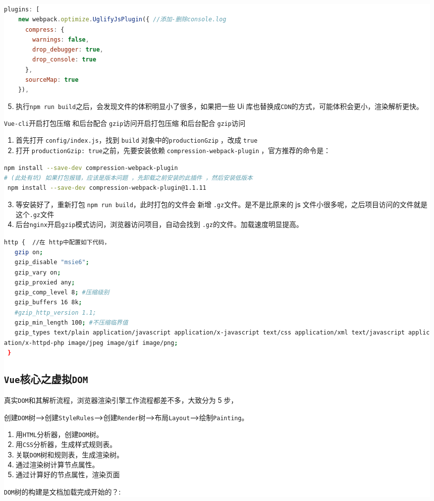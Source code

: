 ```js
plugins: [
    new webpack.optimize.UglifyJsPlugin({ //添加-删除console.log
      compress: {
        warnings: false,
        drop_debugger: true,
        drop_console: true
      },
      sourceMap: true
    }),
```

5. 执行`npm run build`之后，会发现文件的体积明显小了很多，如果把一些 Ui 库也替换成`CDN`的方式，可能体积会更小，渲染解析更快。

`Vue-cli`开启打包压缩 和后台配合 `gzip`访问开启打包压缩 和后台配合 `gzip`访问

1. 首先打开 `config/index.js`，找到 `build` 对象中的`productionGzip` ，改成 `true`
2. 打开 `productionGzip: true`之前，先要安装依赖 `compression-webpack-plugin` ，官方推荐的命令是：

```sh
npm install --save-dev compression-webpack-plugin
# (此处有坑) 如果打包报错，应该是版本问题 ，先卸载之前安装的此插件 ，然后安装低版本
 npm install --save-dev compression-webpack-plugin@1.1.11
```

3. 等安装好了，重新打包 `npm run build`，此时打包的文件会 新增 `.gz`文件。是不是比原来的 js 文件小很多呢，之后项目访问的文件就是这个`.gz`文件
4. 后台`nginx`开启`gzip`模式访问，浏览器访问项目，自动会找到 `.gz`的文件。加载速度明显提高。

```sh
http {  //在 http中配置如下代码，
   gzip on;
   gzip_disable "msie6";
   gzip_vary on;
   gzip_proxied any;
   gzip_comp_level 8; #压缩级别
   gzip_buffers 16 8k;
   #gzip_http_version 1.1;
   gzip_min_length 100; #不压缩临界值
   gzip_types text/plain application/javascript application/x-javascript text/css application/xml text/javascript application/x-httpd-php image/jpeg image/gif image/png;
 }
```

## `Vue`核心之虚拟`DOM`

真实`DOM`和其解析流程，浏览器渲染引擎工作流程都差不多，大致分为 5 步，

创建`DOM`树-->创建`StyleRules`-->创建`Render`树-->布局`Layout`-->绘制`Painting`。

1. 用`HTML`分析器，创建`DOM`树。
2. 用`CSS`分析器，生成样式规则表。
3. 关联`DOM`树和规则表，生成渲染树。
4. 通过渲染树计算节点属性。
5. 通过计算好的节点属性，渲染页面

`DOM`树的构建是文档加载完成开始的？:
